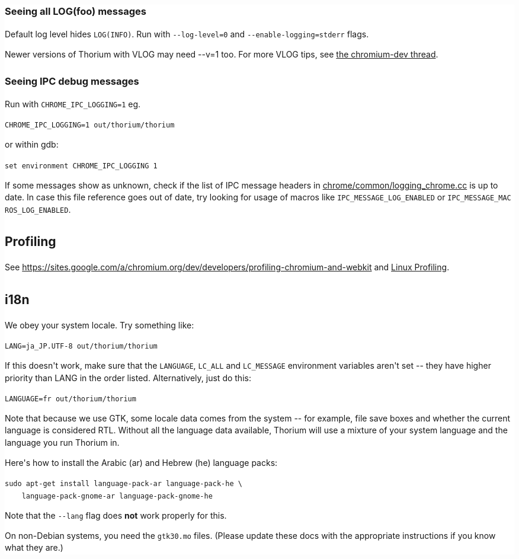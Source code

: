 ### Seeing all LOG(foo) messages

Default log level hides `LOG(INFO)`. Run with `--log-level=0` and
`--enable-logging=stderr` flags.

Newer versions of Thorium with VLOG may need --v=1 too. For more VLOG tips, see
[the chromium-dev thread](https://groups.google.com/a/chromium.org/group/chromium-dev/browse_thread/thread/dcd0cd7752b35de6?pli=1).

### Seeing IPC debug messages

Run with `CHROME_IPC_LOGGING=1` eg.

    CHROME_IPC_LOGGING=1 out/thorium/thorium

or within gdb:

    set environment CHROME_IPC_LOGGING 1

If some messages show as unknown, check if the list of IPC message headers in
[chrome/common/logging_chrome.cc](/chrome/common/logging_chrome.cc) is
up to date. In case this file reference goes out of date, try looking for usage
of macros like `IPC_MESSAGE_LOG_ENABLED` or `IPC_MESSAGE_MACROS_LOG_ENABLED`.

## Profiling

See
https://sites.google.com/a/chromium.org/dev/developers/profiling-chromium-and-webkit
and [Linux Profiling](profiling.md).

## i18n

We obey your system locale. Try something like:

    LANG=ja_JP.UTF-8 out/thorium/thorium

If this doesn't work, make sure that the `LANGUAGE`, `LC_ALL` and `LC_MESSAGE`
environment variables aren't set -- they have higher priority than LANG in the
order listed. Alternatively, just do this:

    LANGUAGE=fr out/thorium/thorium

Note that because we use GTK, some locale data comes from the system -- for
example, file save boxes and whether the current language is considered RTL.
Without all the language data available, Thorium will use a mixture of your
system language and the language you run Thorium in.

Here's how to install the Arabic (ar) and Hebrew (he) language packs:

    sudo apt-get install language-pack-ar language-pack-he \
        language-pack-gnome-ar language-pack-gnome-he

Note that the `--lang` flag does **not** work properly for this.

On non-Debian systems, you need the `gtk30.mo` files. (Please update these docs
with the appropriate instructions if you know what they are.)
